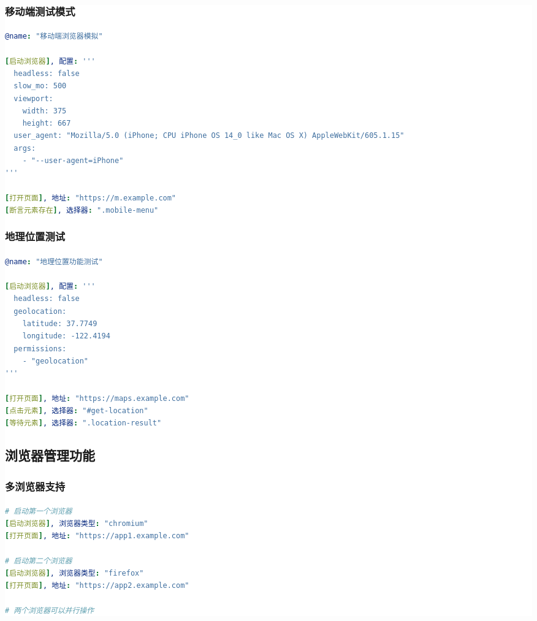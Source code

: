 ### 移动端测试模式

```yaml
@name: "移动端浏览器模拟"

[启动浏览器], 配置: '''
  headless: false
  slow_mo: 500
  viewport:
    width: 375
    height: 667
  user_agent: "Mozilla/5.0 (iPhone; CPU iPhone OS 14_0 like Mac OS X) AppleWebKit/605.1.15"
  args:
    - "--user-agent=iPhone"
'''

[打开页面], 地址: "https://m.example.com"
[断言元素存在], 选择器: ".mobile-menu"
```

### 地理位置测试

```yaml
@name: "地理位置功能测试"

[启动浏览器], 配置: '''
  headless: false
  geolocation:
    latitude: 37.7749
    longitude: -122.4194
  permissions:
    - "geolocation"
'''

[打开页面], 地址: "https://maps.example.com"
[点击元素], 选择器: "#get-location"
[等待元素], 选择器: ".location-result"
```

## 浏览器管理功能

### 多浏览器支持

```yaml
# 启动第一个浏览器
[启动浏览器], 浏览器类型: "chromium"
[打开页面], 地址: "https://app1.example.com"

# 启动第二个浏览器
[启动浏览器], 浏览器类型: "firefox"
[打开页面], 地址: "https://app2.example.com"

# 两个浏览器可以并行操作
```
